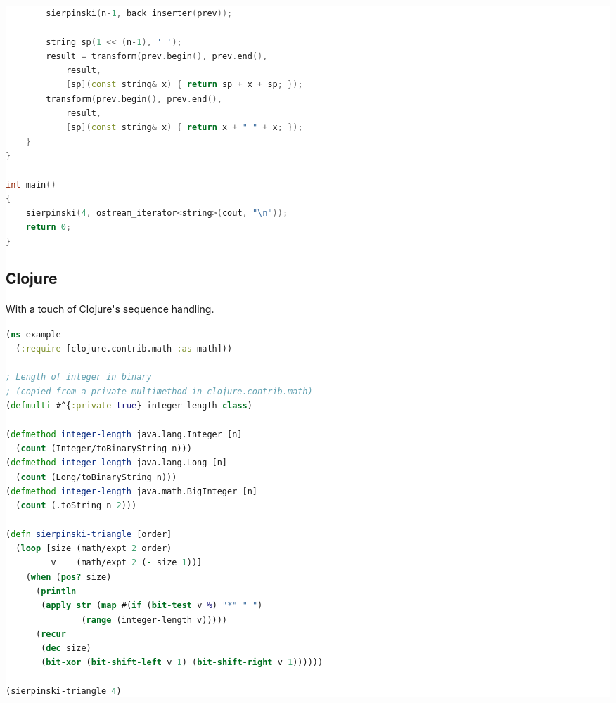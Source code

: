 ```cpp
        sierpinski(n-1, back_inserter(prev));

        string sp(1 << (n-1), ' ');
        result = transform(prev.begin(), prev.end(),
            result,
            [sp](const string& x) { return sp + x + sp; });
        transform(prev.begin(), prev.end(),
            result,
            [sp](const string& x) { return x + " " + x; });
    }
}

int main()
{
    sierpinski(4, ostream_iterator<string>(cout, "\n"));
    return 0;
}
```



## Clojure

With a touch of Clojure's sequence handling.

```clojure
(ns example
  (:require [clojure.contrib.math :as math]))

; Length of integer in binary
; (copied from a private multimethod in clojure.contrib.math)
(defmulti #^{:private true} integer-length class)

(defmethod integer-length java.lang.Integer [n]
  (count (Integer/toBinaryString n)))
(defmethod integer-length java.lang.Long [n]
  (count (Long/toBinaryString n)))
(defmethod integer-length java.math.BigInteger [n]
  (count (.toString n 2)))

(defn sierpinski-triangle [order]
  (loop [size (math/expt 2 order)
         v    (math/expt 2 (- size 1))]
    (when (pos? size)
      (println
       (apply str (map #(if (bit-test v %) "*" " ")
		       (range (integer-length v)))))
      (recur
       (dec size)
       (bit-xor (bit-shift-left v 1) (bit-shift-right v 1))))))

(sierpinski-triangle 4)
```

